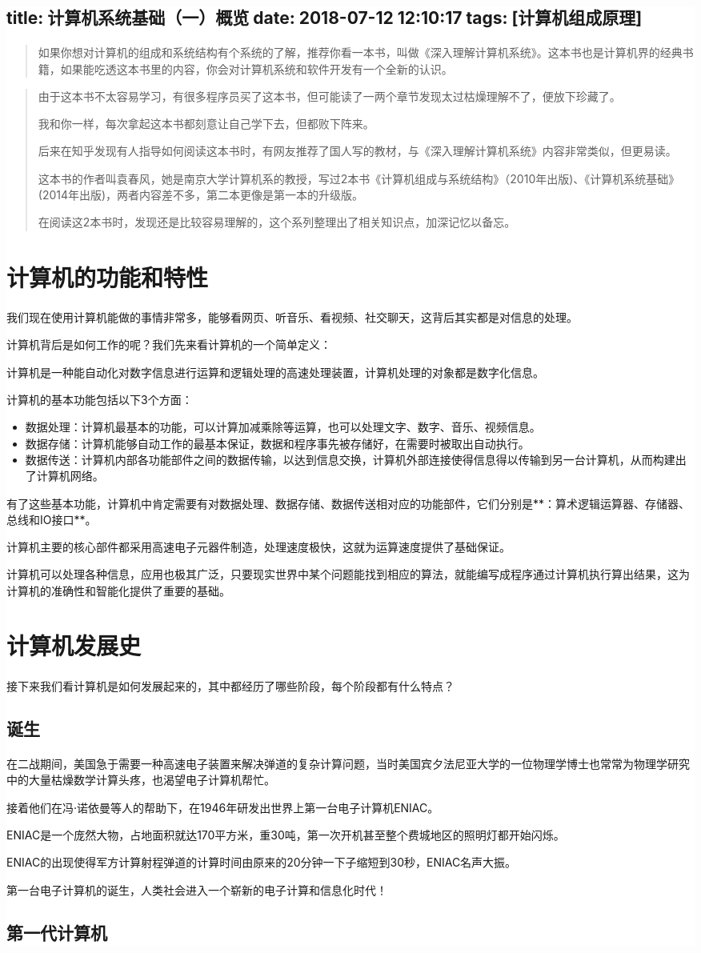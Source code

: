 title: 计算机系统基础（一）概览
date: 2018-07-12 12:10:17
tags: [计算机组成原理]
---

> 如果你想对计算机的组成和系统结构有个系统的了解，推荐你看一本书，叫做《深入理解计算机系统》。这本书也是计算机界的经典书籍，如果能吃透这本书里的内容，你会对计算机系统和软件开发有一个全新的认识。

> 由于这本书不太容易学习，有很多程序员买了这本书，但可能读了一两个章节发现太过枯燥理解不了，便放下珍藏了。
> 
> 我和你一样，每次拿起这本书都刻意让自己学下去，但都败下阵来。
> 
> 后来在知乎发现有人指导如何阅读这本书时，有网友推荐了国人写的教材，与《深入理解计算机系统》内容非常类似，但更易读。
> 
> 这本书的作者叫袁春风，她是南京大学计算机系的教授，写过2本书《计算机组成与系统结构》（2010年出版)、《计算机系统基础》(2014年出版)，两者内容差不多，第二本更像是第一本的升级版。
> 
> 在阅读这2本书时，发现还是比较容易理解的，这个系列整理出了相关知识点，加深记忆以备忘。

# 计算机的功能和特性

我们现在使用计算机能做的事情非常多，能够看网页、听音乐、看视频、社交聊天，这背后其实都是对信息的处理。

计算机背后是如何工作的呢？我们先来看计算机的一个简单定义：

计算机是一种能自动化对数字信息进行运算和逻辑处理的高速处理装置，计算机处理的对象都是数字化信息。

计算机的基本功能包括以下3个方面：

- 数据处理：计算机最基本的功能，可以计算加减乘除等运算，也可以处理文字、数字、音乐、视频信息。
- 数据存储：计算机能够自动工作的最基本保证，数据和程序事先被存储好，在需要时被取出自动执行。
- 数据传送：计算机内部各功能部件之间的数据传输，以达到信息交换，计算机外部连接使得信息得以传输到另一台计算机，从而构建出了计算机网络。

有了这些基本功能，计算机中肯定需要有对数据处理、数据存储、数据传送相对应的功能部件，它们分别是**：算术逻辑运算器、存储器、总线和IO接口**。

计算机主要的核心部件都采用高速电子元器件制造，处理速度极快，这就为运算速度提供了基础保证。

计算机可以处理各种信息，应用也极其广泛，只要现实世界中某个问题能找到相应的算法，就能编写成程序通过计算机执行算出结果，这为计算机的准确性和智能化提供了重要的基础。



# 计算机发展史

接下来我们看计算机是如何发展起来的，其中都经历了哪些阶段，每个阶段都有什么特点？

## 诞生

在二战期间，美国急于需要一种高速电子装置来解决弹道的复杂计算问题，当时美国宾夕法尼亚大学的一位物理学博士也常常为物理学研究中的大量枯燥数学计算头疼，也渴望电子计算机帮忙。

接着他们在冯·诺依曼等人的帮助下，在1946年研发出世界上第一台电子计算机ENIAC。

ENIAC是一个庞然大物，占地面积就达170平方米，重30吨，第一次开机甚至整个费城地区的照明灯都开始闪烁。

ENIAC的出现使得军方计算射程弹道的计算时间由原来的20分钟一下子缩短到30秒，ENIAC名声大振。

第一台电子计算机的诞生，人类社会进入一个崭新的电子计算和信息化时代！

## 第一代计算机
